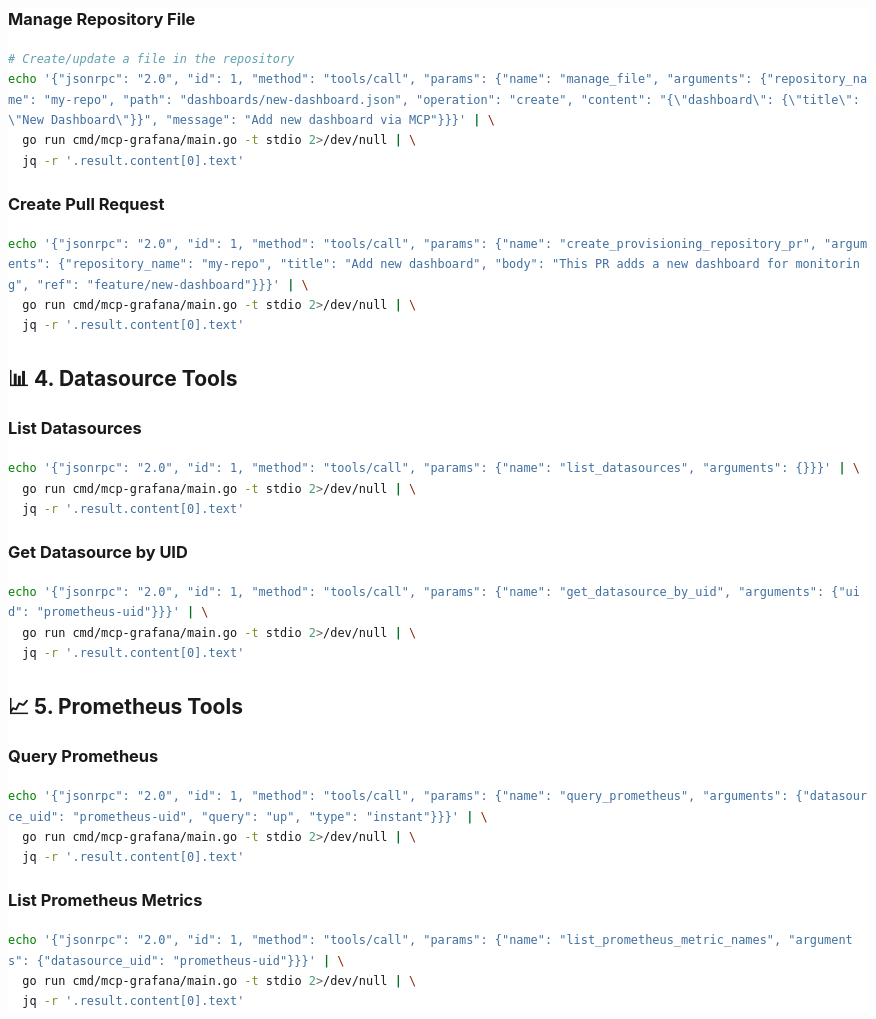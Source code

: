 ### Manage Repository File
```bash
# Create/update a file in the repository
echo '{"jsonrpc": "2.0", "id": 1, "method": "tools/call", "params": {"name": "manage_file", "arguments": {"repository_name": "my-repo", "path": "dashboards/new-dashboard.json", "operation": "create", "content": "{\"dashboard\": {\"title\": \"New Dashboard\"}}", "message": "Add new dashboard via MCP"}}}' | \
  go run cmd/mcp-grafana/main.go -t stdio 2>/dev/null | \
  jq -r '.result.content[0].text'
```

### Create Pull Request
```bash
echo '{"jsonrpc": "2.0", "id": 1, "method": "tools/call", "params": {"name": "create_provisioning_repository_pr", "arguments": {"repository_name": "my-repo", "title": "Add new dashboard", "body": "This PR adds a new dashboard for monitoring", "ref": "feature/new-dashboard"}}}' | \
  go run cmd/mcp-grafana/main.go -t stdio 2>/dev/null | \
  jq -r '.result.content[0].text'
```

## 📊 **4. Datasource Tools**

### List Datasources
```bash
echo '{"jsonrpc": "2.0", "id": 1, "method": "tools/call", "params": {"name": "list_datasources", "arguments": {}}}' | \
  go run cmd/mcp-grafana/main.go -t stdio 2>/dev/null | \
  jq -r '.result.content[0].text'
```

### Get Datasource by UID
```bash
echo '{"jsonrpc": "2.0", "id": 1, "method": "tools/call", "params": {"name": "get_datasource_by_uid", "arguments": {"uid": "prometheus-uid"}}}' | \
  go run cmd/mcp-grafana/main.go -t stdio 2>/dev/null | \
  jq -r '.result.content[0].text'
```

## 📈 **5. Prometheus Tools**

### Query Prometheus
```bash
echo '{"jsonrpc": "2.0", "id": 1, "method": "tools/call", "params": {"name": "query_prometheus", "arguments": {"datasource_uid": "prometheus-uid", "query": "up", "type": "instant"}}}' | \
  go run cmd/mcp-grafana/main.go -t stdio 2>/dev/null | \
  jq -r '.result.content[0].text'
```

### List Prometheus Metrics
```bash
echo '{"jsonrpc": "2.0", "id": 1, "method": "tools/call", "params": {"name": "list_prometheus_metric_names", "arguments": {"datasource_uid": "prometheus-uid"}}}' | \
  go run cmd/mcp-grafana/main.go -t stdio 2>/dev/null | \
  jq -r '.result.content[0].text'
```
